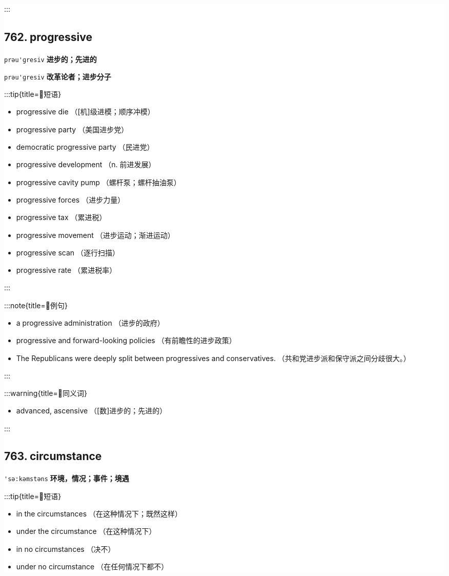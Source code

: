 :::


## 762. progressive

`prəu'ɡresiv`  **进步的；先进的**

`prəu'ɡresiv`  **改革论者；进步分子**

:::tip{title=🤩短语}

- progressive die （[机]级进模；顺序冲模）

- progressive party （美国进步党）

- democratic progressive party （民进党）

- progressive development （n. 前进发展）

- progressive cavity pump （螺杆泵；螺杆抽油泵）

- progressive forces （进步力量）

- progressive tax （累进税）

- progressive movement （进步运动；渐进运动）

- progressive scan （逐行扫描）

- progressive rate （累进税率）

:::

:::note{title=🎤例句}

- a progressive administration （进步的政府）

- progressive and forward-looking policies （有前瞻性的进步政策）

- The Republicans were deeply split between progressives and conservatives. （共和党进步派和保守派之间分歧很大。）

:::

:::warning{title=🤔同义词}

- advanced, ascensive （[数]进步的；先进的）

:::


## 763. circumstance

`'sə:kəmstəns`  **环境，情况；事件；境遇**

:::tip{title=🤩短语}

- in the circumstances （在这种情况下；既然这样）

- under the circumstance （在这种情况下）

- in no circumstances （决不）

- under no circumstance （在任何情况下都不）
